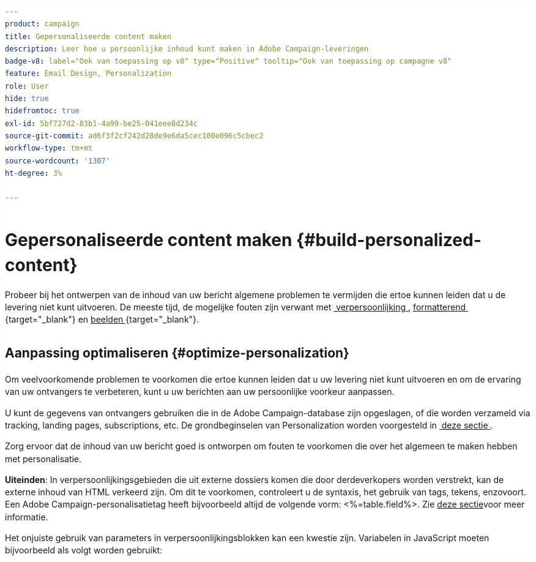 ```yaml
---
product: campaign
title: Gepersonaliseerde content maken
description: Leer hoe u persoonlijke inhoud kunt maken in Adobe Campaign-leveringen
badge-v8: label="Ook van toepassing op v8" type="Positive" tooltip="Ook van toepassing op campagne v8"
feature: Email Design, Personalization
role: User
hide: true
hidefromtoc: true
exl-id: 5bf727d2-83b1-4a99-be25-041eee8d234c
source-git-commit: ad6f3f2cf242d28de9e6da5cec100e096c5cbec2
workflow-type: tm+mt
source-wordcount: '1307'
ht-degree: 3%

---
```


# Gepersonaliseerde content maken {#build-personalized-content}

Probeer bij het ontwerpen van de inhoud van uw bericht algemene problemen te vermijden die ertoe kunnen leiden dat u de levering niet kunt uitvoeren. De meeste tijd, de mogelijke fouten zijn verwant met [&#x200B; verpersoonlijking &#x200B;](about-personalization.md), [&#x200B; formatterend &#x200B;](https://experienceleague.adobe.com/docs/campaign/campaign-v8/send/emails/defining-the-email-content.html?lang=nl-NL#message-content){target="_blank"} en [&#x200B; beelden &#x200B;](https://experienceleague.adobe.com/docs/campaign/campaign-v8/send/emails/defining-the-email-content.html?lang=nl-NL#adding-images){target="_blank"}.

## Aanpassing optimaliseren {#optimize-personalization}

Om veelvoorkomende problemen te voorkomen die ertoe kunnen leiden dat u uw levering niet kunt uitvoeren en om de ervaring van uw ontvangers te verbeteren, kunt u uw berichten aan uw persoonlijke voorkeur aanpassen.

U kunt de gegevens van ontvangers gebruiken die in de Adobe Campaign-database zijn opgeslagen, of die worden verzameld via tracking, landing pages, subscriptions, etc.
De grondbeginselen van Personalization worden voorgesteld in [&#x200B; deze sectie &#x200B;](personalization-fields.md).

Zorg ervoor dat de inhoud van uw bericht goed is ontworpen om fouten te voorkomen die over het algemeen te maken hebben met personalisatie.

**Uiteinden**: In verpersoonlijkingsgebieden die uit externe dossiers komen die door derdeverkopers worden verstrekt, kan de externe inhoud van HTML verkeerd zijn. Om dit te voorkomen, controleert u de syntaxis, het gebruik van tags, tekens, enzovoort. Een Adobe Campaign-personalisatietag heeft bijvoorbeeld altijd de volgende vorm: &lt;%=table.field%>. Zie [deze sectie](about-personalization.md)voor meer informatie.

Het onjuiste gebruik van parameters in verpersoonlijkingsblokken kan een kwestie zijn. Variabelen in JavaScript moeten bijvoorbeeld als volgt worden gebruikt:
